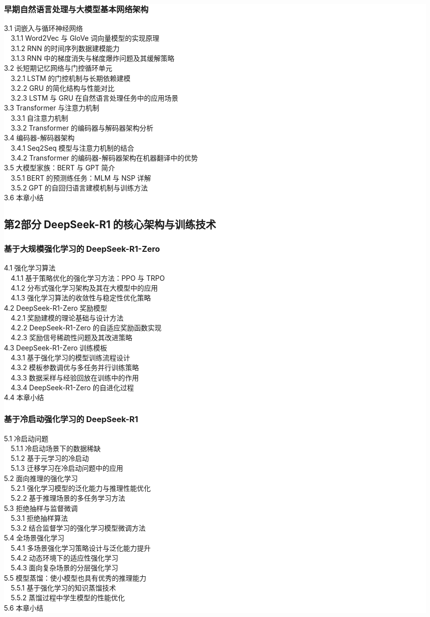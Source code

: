### 早期自然语言处理与大模型基本网络架构
3.1 词嵌入与循环神经网络  
　3.1.1 Word2Vec 与 GloVe 词向量模型的实现原理  
　3.1.2 RNN 的时间序列数据建模能力  
　3.1.3 RNN 中的梯度消失与梯度爆炸问题及其缓解策略  
3.2 长短期记忆网络与门控循环单元  
　3.2.1 LSTM 的门控机制与长期依赖建模  
　3.2.2 GRU 的简化结构与性能对比  
　3.2.3 LSTM 与 GRU 在自然语言处理任务中的应用场景  
3.3 Transformer 与注意力机制  
　3.3.1 自注意力机制  
　3.3.2 Transformer 的编码器与解码器架构分析  
3.4 编码器-解码器架构  
　3.4.1 Seq2Seq 模型与注意力机制的结合  
　3.4.2 Transformer 的编码器-解码器架构在机器翻译中的优势  
3.5 大模型家族：BERT 与 GPT 简介  
　3.5.1 BERT 的预测练任务：MLM 与 NSP 详解  
　3.5.2 GPT 的自回归语言建模机制与训练方法  
3.6 本章小结  

## 第2部分 DeepSeek-R1 的核心架构与训练技术

### 基于大规模强化学习的 DeepSeek-R1-Zero
4.1 强化学习算法  
　4.1.1 基于策略优化的强化学习方法：PPO 与 TRPO  
　4.1.2 分布式强化学习架构及其在大模型中的应用  
　4.1.3 强化学习算法的收敛性与稳定性优化策略  
4.2 DeepSeek-R1-Zero 奖励模型  
　4.2.1 奖励建模的理论基础与设计方法  
　4.2.2 DeepSeek-R1-Zero 的自适应奖励函数实现  
　4.2.3 奖励信号稀疏性问题及其改进策略  
4.3 DeepSeek-R1-Zero 训练模板  
　4.3.1 基于强化学习的模型训练流程设计  
　4.3.2 模板参数调优与多任务并行训练策略  
　4.3.3 数据采样与经验回放在训练中的作用  
　4.3.4 DeepSeek-R1-Zero 的自进化过程  
4.4 本章小结  

### 基于冷启动强化学习的 DeepSeek-R1
5.1 冷启动问题  
　5.1.1 冷启动场景下的数据稀缺  
　5.1.2 基于元学习的冷启动  
　5.1.3 迁移学习在冷启动问题中的应用  
5.2 面向推理的强化学习  
　5.2.1 强化学习模型的泛化能力与推理性能优化  
　5.2.2 基于推理场景的多任务学习方法  
5.3 拒绝抽样与监督微调  
　5.3.1 拒绝抽样算法  
　5.3.2 结合监督学习的强化学习模型微调方法  
5.4 全场景强化学习  
　5.4.1 多场景强化学习策略设计与泛化能力提升  
　5.4.2 动态环境下的适应性强化学习  
　5.4.3 面向复杂场景的分层强化学习  
5.5 模型蒸馏：使小模型也具有优秀的推理能力  
　5.5.1 基于强化学习的知识蒸馏技术  
　5.5.2 蒸馏过程中学生模型的性能优化  
5.6 本章小结  
